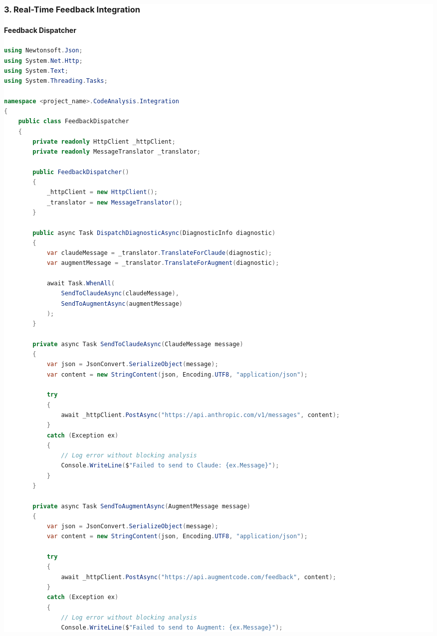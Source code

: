 
### 3. Real-Time Feedback Integration

#### Feedback Dispatcher

```csharp
using Newtonsoft.Json;
using System.Net.Http;
using System.Text;
using System.Threading.Tasks;

namespace <project_name>.CodeAnalysis.Integration
{
    public class FeedbackDispatcher
    {
        private readonly HttpClient _httpClient;
        private readonly MessageTranslator _translator;
        
        public FeedbackDispatcher()
        {
            _httpClient = new HttpClient();
            _translator = new MessageTranslator();
        }

        public async Task DispatchDiagnosticAsync(DiagnosticInfo diagnostic)
        {
            var claudeMessage = _translator.TranslateForClaude(diagnostic);
            var augmentMessage = _translator.TranslateForAugment(diagnostic);

            await Task.WhenAll(
                SendToClaudeAsync(claudeMessage),
                SendToAugmentAsync(augmentMessage)
            );
        }

        private async Task SendToClaudeAsync(ClaudeMessage message)
        {
            var json = JsonConvert.SerializeObject(message);
            var content = new StringContent(json, Encoding.UTF8, "application/json");
            
            try
            {
                await _httpClient.PostAsync("https://api.anthropic.com/v1/messages", content);
            }
            catch (Exception ex)
            {
                // Log error without blocking analysis
                Console.WriteLine($"Failed to send to Claude: {ex.Message}");
            }
        }

        private async Task SendToAugmentAsync(AugmentMessage message)
        {
            var json = JsonConvert.SerializeObject(message);
            var content = new StringContent(json, Encoding.UTF8, "application/json");
            
            try
            {
                await _httpClient.PostAsync("https://api.augmentcode.com/feedback", content);
            }
            catch (Exception ex)
            {
                // Log error without blocking analysis
                Console.WriteLine($"Failed to send to Augment: {ex.Message}");
```